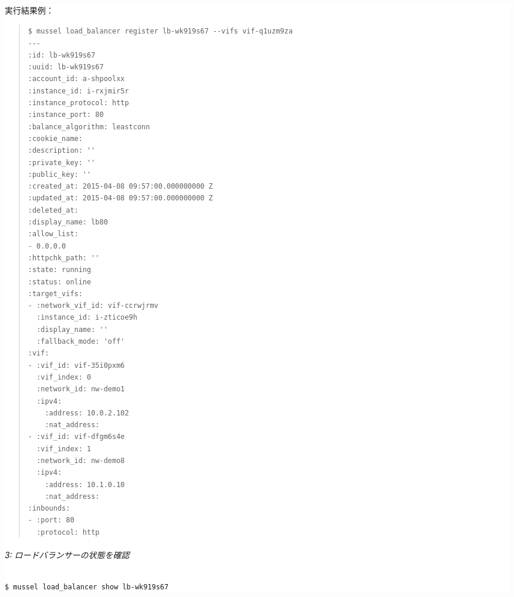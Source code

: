 実行結果例：

> ```
> $ mussel load_balancer register lb-wk919s67 --vifs vif-q1uzm9za
> ---
> :id: lb-wk919s67
> :uuid: lb-wk919s67
> :account_id: a-shpoolxx
> :instance_id: i-rxjmir5r
> :instance_protocol: http
> :instance_port: 80
> :balance_algorithm: leastconn
> :cookie_name:
> :description: ''
> :private_key: ''
> :public_key: ''
> :created_at: 2015-04-08 09:57:00.000000000 Z
> :updated_at: 2015-04-08 09:57:00.000000000 Z
> :deleted_at:
> :display_name: lb80
> :allow_list:
> - 0.0.0.0
> :httpchk_path: ''
> :state: running
> :status: online
> :target_vifs:
> - :network_vif_id: vif-ccrwjrmv
>   :instance_id: i-zticoe9h
>   :display_name: ''
>   :fallback_mode: 'off'
> :vif:
> - :vif_id: vif-35i0pxm6
>   :vif_index: 0
>   :network_id: nw-demo1
>   :ipv4:
>     :address: 10.0.2.102
>     :nat_address:
> - :vif_id: vif-dfgm6s4e
>   :vif_index: 1
>   :network_id: nw-demo8
>   :ipv4:
>     :address: 10.1.0.10
>     :nat_address:
> :inbounds:
> - :port: 80
>   :protocol: http
> ```

###### 3: ロードバランサーの状態を確認

```
$ mussel load_balancer show lb-wk919s67
```
